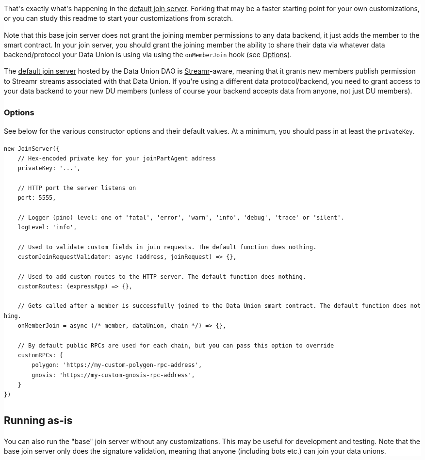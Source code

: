 That's exactly what's happening in the [default join server](https://github.com/dataunions/default-join-server). Forking that may be a faster starting point for your own customizations, or you can study this readme to start your customizations from scratch.

Note that this base join server does not grant the joining member permissions to any data backend, it just adds the member to the smart contract. In your join server, you should grant the joining member the ability to share their data via whatever data backend/protocol your Data Union is using via using the `onMemberJoin` hook (see [Options](#options)). 

The [default join server](https://github.com/dataunions/default-join-server) hosted by the Data Union DAO is [Streamr](https://streamr.network)-aware, meaning that it grants new members publish permission to Streamr streams associated with that Data Union. If you're using a different data protocol/backend, you need to grant access to your data backend to your new DU members (unless of course your backend accepts data from anyone, not just DU members).

### Options

See below for the various constructor options and their default values. At a minimum, you should pass in at least the `privateKey`.

```
new JoinServer({
    // Hex-encoded private key for your joinPartAgent address
    privateKey: '...', 

    // HTTP port the server listens on
    port: 5555,

    // Logger (pino) level: one of 'fatal', 'error', 'warn', 'info', 'debug', 'trace' or 'silent'.
    logLevel: 'info',

    // Used to validate custom fields in join requests. The default function does nothing.
    customJoinRequestValidator: async (address, joinRequest) => {},

    // Used to add custom routes to the HTTP server. The default function does nothing.
    customRoutes: (expressApp) => {},

	// Gets called after a member is successfully joined to the Data Union smart contract. The default function does nothing.
	onMemberJoin = async (/* member, dataUnion, chain */) => {},

    // By default public RPCs are used for each chain, but you can pass this option to override
    customRPCs: {
        polygon: 'https://my-custom-polygon-rpc-address',
        gnosis: 'https://my-custom-gnosis-rpc-address',
    }
})
```

## Running as-is

You can also run the "base" join server without any customizations. This may be useful for development and testing. Note that the base join server only does the signature validation, meaning that anyone (including bots etc.) can join your data unions.
